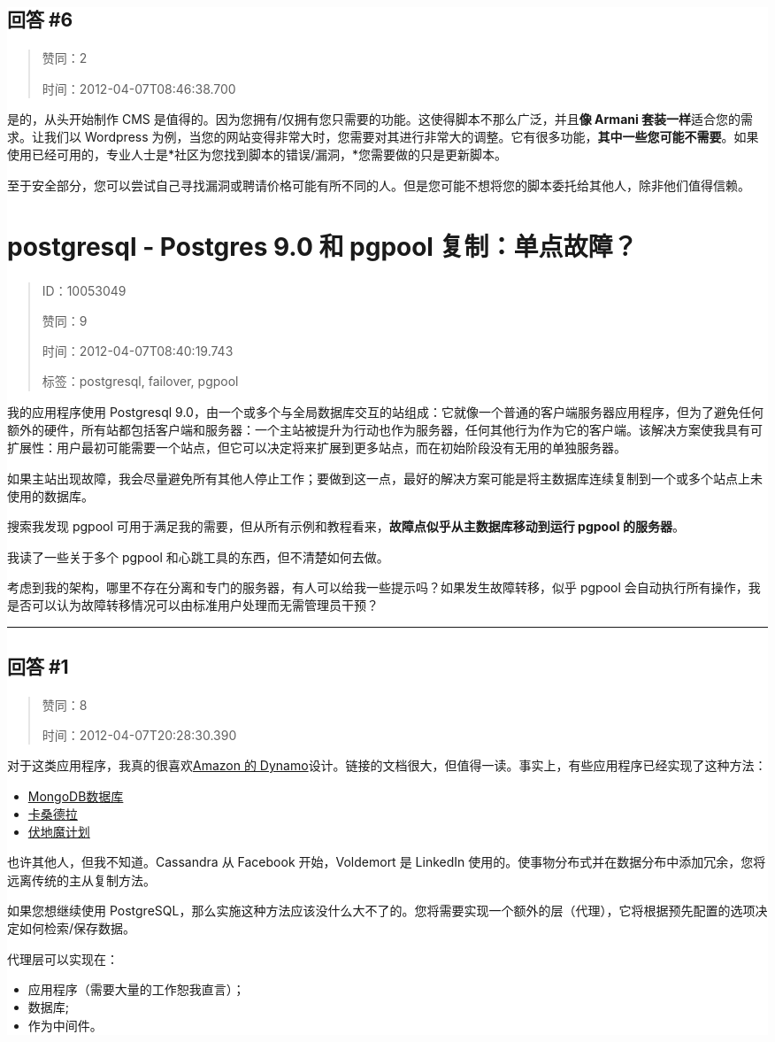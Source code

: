## 回答 #6

> 赞同：2
> 
> 时间：2012-04-07T08:46:38.700

是的，从头开始制作 CMS 是值得的。因为您拥有/仅拥有您只需要的功能。这使得脚本不那么广泛，并且**像 Armani 套装一样**适合您的需求。让我们以 Wordpress 为例，当您的网站变得非常大时，您需要对其进行非常大的调整。它有很多功能，**其中一些您可能不需要**。如果使用已经可用的，专业人士是*社区为您找到脚本的错误/漏洞，*您需要做的只是更新脚本。

至于安全部分，您​​可以尝试自己寻找漏洞或聘请价格可能有所不同的人。但是您可能不想将您的脚本委托给其他人，除非他们值得信赖。

# postgresql - Postgres 9.0 和 pgpool 复制：单点故障？

> ID：10053049
> 
> 赞同：9
> 
> 时间：2012-04-07T08:40:19.743
> 
> 标签：postgresql, failover, pgpool

我的应用程序使用 Postgresql 9.0，由一个或多个与全局数据库交互的站组成：它就像一个普通的客户端服务器应用程序，但为了避免任何额外的硬件，所有站都包括客户端和服务器：一个主站被提升为行动也作为服务器，任何其他行为作为它的客户端。该解决方案使我具有可扩展性：用户最初可能需要一个站点，但它可以决定将来扩展到更多站点，而在初始阶段没有无用的单独服务器。

如果主站出现故障，我会尽量避免所有其他人停止工作；要做到这一点，最好的解决方案可能是将主数据库连续复制到一个或多个站点上未使用的数据库。

搜索我发现 pgpool 可用于满足我的需要，但从所有示例和教程看来，**故障点似乎从主数据库移动到运行 pgpool 的服务器**。

我读了一些关于多个 pgpool 和心跳工具的东西，但不清楚如何去做。

考虑到我的架构，哪里不存在分离和专门的服务器，有人可以给我一些提示吗？如果发生故障转移，似乎 pgpool 会自动执行所有操作，我是否可以认为故障转移情况可以由标准用户处理而无需管理员干预？

* * *

## 回答 #1

> 赞同：8
> 
> 时间：2012-04-07T20:28:30.390

对于这类应用程序，我真的很喜欢[Amazon 的 Dynamo](http://www.allthingsdistributed.com/2007/10/amazons_dynamo.html)设计。链接的文档很大，但值得一读。事实上，有些应用程序已经实现了这种方法：

*   [MongoDB数据库](http://www.mongodb.org/)
*   [卡桑德拉](http://cassandra.apache.org/)
*   [伏地魔计划](http://project-voldemort.com/)

也许其他人，但我不知道。Cassandra 从 Facebook 开始，Voldemort 是 LinkedIn 使用的。使事物分布式并在数据分布中添加冗余，您将远离传统的主从复制方法。

如果您想继续使用 PostgreSQL，那么实施这种方法应该没什么大不了的。您将需要实现一个额外的层（代理），它将根据预先配置的选项决定如何检索/保存数据。

代理层可以实现在：

*   应用程序（需要大量的工作恕我直言）；
*   数据库;
*   作为中间件。
